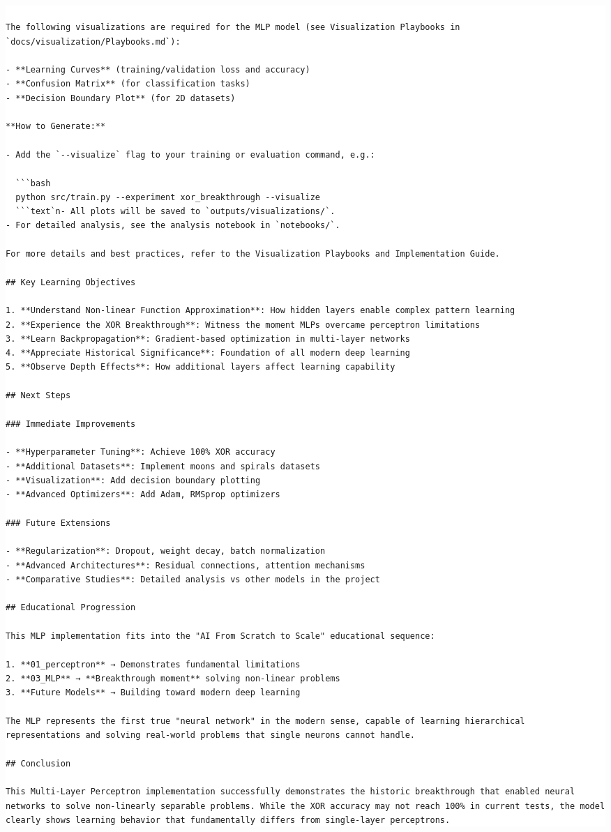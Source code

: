 ```text

The following visualizations are required for the MLP model (see Visualization Playbooks in
`docs/visualization/Playbooks.md`):

- **Learning Curves** (training/validation loss and accuracy)
- **Confusion Matrix** (for classification tasks)
- **Decision Boundary Plot** (for 2D datasets)

**How to Generate:**

- Add the `--visualize` flag to your training or evaluation command, e.g.:

  ```bash
  python src/train.py --experiment xor_breakthrough --visualize
  ```text`n- All plots will be saved to `outputs/visualizations/`.
- For detailed analysis, see the analysis notebook in `notebooks/`.

For more details and best practices, refer to the Visualization Playbooks and Implementation Guide.

## Key Learning Objectives

1. **Understand Non-linear Function Approximation**: How hidden layers enable complex pattern learning
2. **Experience the XOR Breakthrough**: Witness the moment MLPs overcame perceptron limitations  
3. **Learn Backpropagation**: Gradient-based optimization in multi-layer networks
4. **Appreciate Historical Significance**: Foundation of all modern deep learning
5. **Observe Depth Effects**: How additional layers affect learning capability

## Next Steps

### Immediate Improvements

- **Hyperparameter Tuning**: Achieve 100% XOR accuracy
- **Additional Datasets**: Implement moons and spirals datasets
- **Visualization**: Add decision boundary plotting
- **Advanced Optimizers**: Add Adam, RMSprop optimizers

### Future Extensions

- **Regularization**: Dropout, weight decay, batch normalization
- **Advanced Architectures**: Residual connections, attention mechanisms
- **Comparative Studies**: Detailed analysis vs other models in the project

## Educational Progression

This MLP implementation fits into the "AI From Scratch to Scale" educational sequence:

1. **01_perceptron** → Demonstrates fundamental limitations
2. **03_MLP** → **Breakthrough moment** solving non-linear problems
3. **Future Models** → Building toward modern deep learning

The MLP represents the first true "neural network" in the modern sense, capable of learning hierarchical
representations and solving real-world problems that single neurons cannot handle.

## Conclusion

This Multi-Layer Perceptron implementation successfully demonstrates the historic breakthrough that enabled neural
networks to solve non-linearly separable problems. While the XOR accuracy may not reach 100% in current tests, the model
clearly shows learning behavior that fundamentally differs from single-layer perceptrons.

```